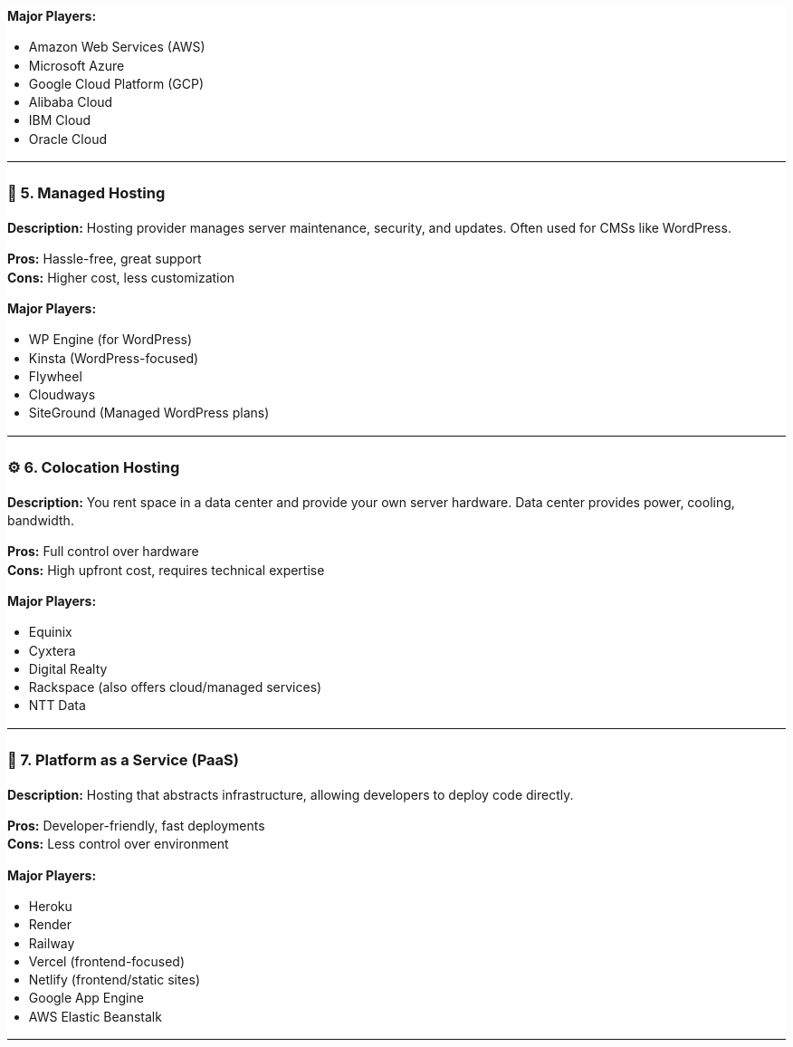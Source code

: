 **Major Players:**
- Amazon Web Services (AWS)
- Microsoft Azure
- Google Cloud Platform (GCP)
- Alibaba Cloud
- IBM Cloud
- Oracle Cloud

---

### 🚀 5. **Managed Hosting**
**Description:** Hosting provider manages server maintenance, security, and updates. Often used for CMSs like WordPress.

**Pros:** Hassle-free, great support  
**Cons:** Higher cost, less customization

**Major Players:**
- WP Engine (for WordPress)
- Kinsta (WordPress-focused)
- Flywheel
- Cloudways
- SiteGround (Managed WordPress plans)

---

### ⚙️ 6. **Colocation Hosting**
**Description:** You rent space in a data center and provide your own server hardware. Data center provides power, cooling, bandwidth.

**Pros:** Full control over hardware  
**Cons:** High upfront cost, requires technical expertise

**Major Players:**
- Equinix
- Cyxtera
- Digital Realty
- Rackspace (also offers cloud/managed services)
- NTT Data

---

### 🧪 7. **Platform as a Service (PaaS)**
**Description:** Hosting that abstracts infrastructure, allowing developers to deploy code directly.

**Pros:** Developer-friendly, fast deployments  
**Cons:** Less control over environment

**Major Players:**
- Heroku
- Render
- Railway
- Vercel (frontend-focused)
- Netlify (frontend/static sites)
- Google App Engine
- AWS Elastic Beanstalk

---
